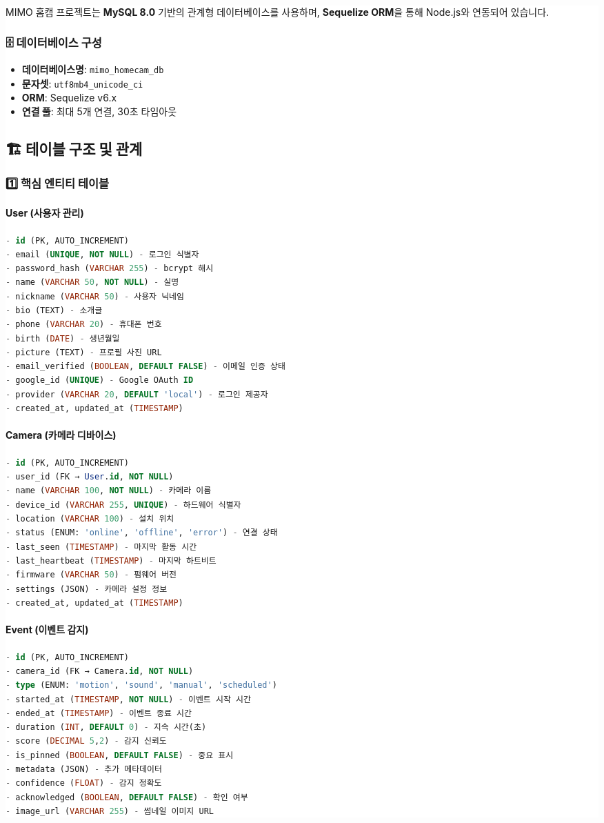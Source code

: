 MIMO 홈캠 프로젝트는 **MySQL 8.0** 기반의 관계형 데이터베이스를 사용하며, **Sequelize ORM**을 통해 Node.js와 연동되어 있습니다.

### 🗄️ 데이터베이스 구성
- **데이터베이스명**: `mimo_homecam_db`
- **문자셋**: `utf8mb4_unicode_ci`
- **ORM**: Sequelize v6.x
- **연결 풀**: 최대 5개 연결, 30초 타임아웃

## 🏗️ 테이블 구조 및 관계

### 1️⃣ 핵심 엔티티 테이블

#### **User** (사용자 관리)
```sql
- id (PK, AUTO_INCREMENT)
- email (UNIQUE, NOT NULL) - 로그인 식별자
- password_hash (VARCHAR 255) - bcrypt 해시
- name (VARCHAR 50, NOT NULL) - 실명
- nickname (VARCHAR 50) - 사용자 닉네임
- bio (TEXT) - 소개글
- phone (VARCHAR 20) - 휴대폰 번호
- birth (DATE) - 생년월일
- picture (TEXT) - 프로필 사진 URL
- email_verified (BOOLEAN, DEFAULT FALSE) - 이메일 인증 상태
- google_id (UNIQUE) - Google OAuth ID
- provider (VARCHAR 20, DEFAULT 'local') - 로그인 제공자
- created_at, updated_at (TIMESTAMP)
```

#### **Camera** (카메라 디바이스)
```sql
- id (PK, AUTO_INCREMENT)
- user_id (FK → User.id, NOT NULL)
- name (VARCHAR 100, NOT NULL) - 카메라 이름
- device_id (VARCHAR 255, UNIQUE) - 하드웨어 식별자
- location (VARCHAR 100) - 설치 위치
- status (ENUM: 'online', 'offline', 'error') - 연결 상태
- last_seen (TIMESTAMP) - 마지막 활동 시간
- last_heartbeat (TIMESTAMP) - 마지막 하트비트
- firmware (VARCHAR 50) - 펌웨어 버전
- settings (JSON) - 카메라 설정 정보
- created_at, updated_at (TIMESTAMP)
```

#### **Event** (이벤트 감지)
```sql
- id (PK, AUTO_INCREMENT)
- camera_id (FK → Camera.id, NOT NULL)
- type (ENUM: 'motion', 'sound', 'manual', 'scheduled')
- started_at (TIMESTAMP, NOT NULL) - 이벤트 시작 시간
- ended_at (TIMESTAMP) - 이벤트 종료 시간
- duration (INT, DEFAULT 0) - 지속 시간(초)
- score (DECIMAL 5,2) - 감지 신뢰도
- is_pinned (BOOLEAN, DEFAULT FALSE) - 중요 표시
- metadata (JSON) - 추가 메타데이터
- confidence (FLOAT) - 감지 정확도
- acknowledged (BOOLEAN, DEFAULT FALSE) - 확인 여부
- image_url (VARCHAR 255) - 썸네일 이미지 URL
```
